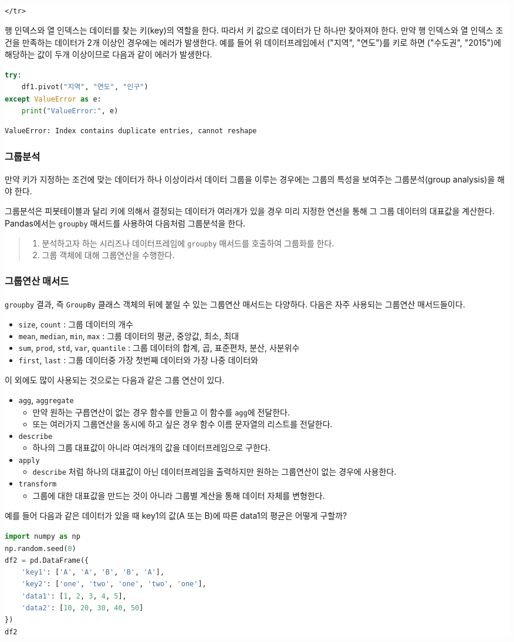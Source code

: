     </tr>
  </tbody>
</table>
</div>



행 인덱스와 열 인덱스는 데이터를 찾는 키(key)의 역할을 한다. 따라서 키 값으로 데이터가 단 하나만 찾아져야 한다. 만약 행 인덱스와 열 인덱스 조건을 만족하는 데이터가 2개 이상인 경우에는 에러가 발생한다. 예를 들어 위 데이터프레임에서 ("지역", "연도")를 키로 하면 ("수도권", "2015")에 해당하는 값이 두개 이상이므로 다음과 같이 에러가 발생한다.


```python
try:
    df1.pivot("지역", "연도", "인구")
except ValueError as e:
    print("ValueError:", e)
```

    ValueError: Index contains duplicate entries, cannot reshape
    

### 그룹분석

만약 키가 지정하는 조건에 맞는 데이터가 하나 이상이라서 데이터 그룹을 이루는 경우에는 그룹의 특성을 보여주는 그룹분석(group analysis)을 해야 한다.

그룹분석은 피봇테이블과 달리 키에 의해서 결정되는 데이터가 여러개가 있을 경우 미리 지정한 연선을 통해 그 그룹 데이터의 대표값을 계산한다. Pandas에서는 `groupby` 매서드를 사용하여 다음처럼 그룹분석을 한다.

> 1. 분석하고자 하는 시리즈나 데이터프레임에 `groupby` 매서드를 호출하여 그룹화를 한다.
> 2. 그룹 객체에 대해 그룹연산을 수행한다.

### 그룹연산 매서드

`groupby` 결과, 즉 `GroupBy` 클래스 객체의 뒤에 붙일 수 있는 그룹연산 매서드는 다양하다. 다음은 자주 사용되는 그룹연산 매서드들이다.

- `size`, `count` : 그룹 데이터의 개수
- `mean`, `median`, `min`, `max` : 그룹 데이터의 평균, 중앙값, 최소, 최대
- `sum`, `prod`, `std`, `var`, `quantile` : 그룹 데이터의 합계, 곱, 표준편차, 분산, 사분위수
- `first`, `last` : 그룹 데이터중 가장 첫번째 데이터와 가장 나중 데이터와

이 외에도 많이 사용되는 것으로는 다음과 같은 그룹 연산이 있다.

- `agg`, `aggregate`
    - 만약 원하는 구릅연산이 없는 경우 함수를 만들고 이 함수를 `agg`에 전달한다.
    - 또는 여러가지 그룹연산을 동시에 하고 싶은 경우 함수 이름 문자열의 리스트를 전달한다.
- `describe`
    - 하나의 그룹 대표값이 아니라 여러개의 값을 데이터프레임으로 구한다.
- `apply`
    - `describe` 처럼 하나의 대표값이 아닌 데이터프레임을 출력하지만 원하는 그룹연산이 없는 경우에 사용한다.
- `transform`
    - 그룹에 대한 대표값을 만드는 것이 아니라 그룹별 계산을 통해 데이터 자체를 변형한다.

예를 들어 다음과 같은 데이터가 있을 때 key1의 값(A 또는 B)에 따른 data1의 평균은 어떻게 구할까?


```python
import numpy as np 
np.random.seed(0)
df2 = pd.DataFrame({
    'key1': ['A', 'A', 'B', 'B', 'A'],
    'key2': ['one', 'two', 'one', 'two', 'one'],
    'data1': [1, 2, 3, 4, 5],
    'data2': [10, 20, 30, 40, 50]
})
df2
```

